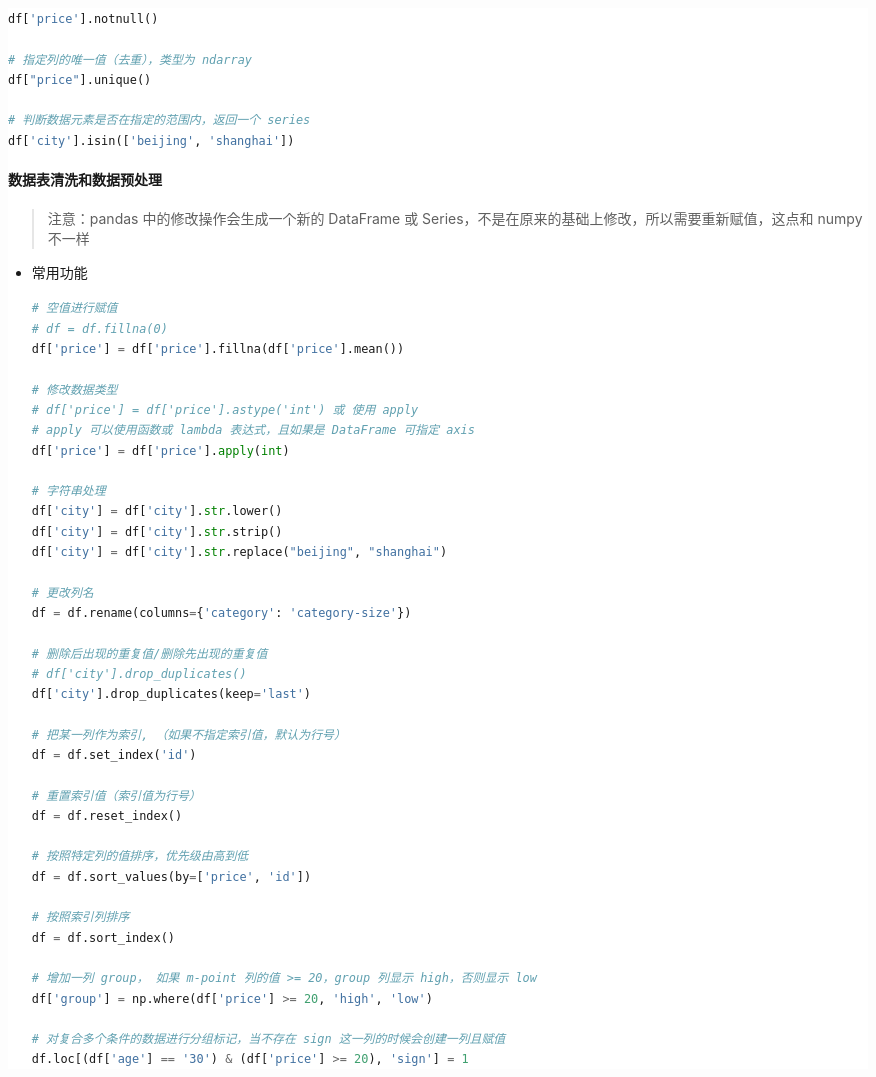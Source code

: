 ```python
df['price'].notnull()

# 指定列的唯一值（去重），类型为 ndarray
df["price"].unique()

# 判断数据元素是否在指定的范围内，返回一个 series
df['city'].isin(['beijing', 'shanghai'])
```

#### 数据表清洗和数据预处理

> 注意：pandas 中的修改操作会生成一个新的 DataFrame 或 Series，不是在原来的基础上修改，所以需要重新赋值，这点和 numpy 不一样

- 常用功能

  ```python
  # 空值进行赋值
  # df = df.fillna(0)
  df['price'] = df['price'].fillna(df['price'].mean())
  
  # 修改数据类型
  # df['price'] = df['price'].astype('int') 或 使用 apply
  # apply 可以使用函数或 lambda 表达式，且如果是 DataFrame 可指定 axis
  df['price'] = df['price'].apply(int)
  
  # 字符串处理
  df['city'] = df['city'].str.lower()
  df['city'] = df['city'].str.strip()
  df['city'] = df['city'].str.replace("beijing", "shanghai")
  
  # 更改列名
  df = df.rename(columns={'category': 'category-size'})
  
  # 删除后出现的重复值/删除先出现的重复值
  # df['city'].drop_duplicates()
  df['city'].drop_duplicates(keep='last')
  
  # 把某一列作为索引, （如果不指定索引值，默认为行号）
  df = df.set_index('id')
  
  # 重置索引值（索引值为行号）
  df = df.reset_index()
  
  # 按照特定列的值排序，优先级由高到低
  df = df.sort_values(by=['price', 'id'])
  
  # 按照索引列排序
  df = df.sort_index()
  
  # 增加一列 group， 如果 m-point 列的值 >= 20，group 列显示 high，否则显示 low
  df['group'] = np.where(df['price'] >= 20, 'high', 'low')
  
  # 对复合多个条件的数据进行分组标记，当不存在 sign 这一列的时候会创建一列且赋值
  df.loc[(df['age'] == '30') & (df['price'] >= 20), 'sign'] = 1
  ```

